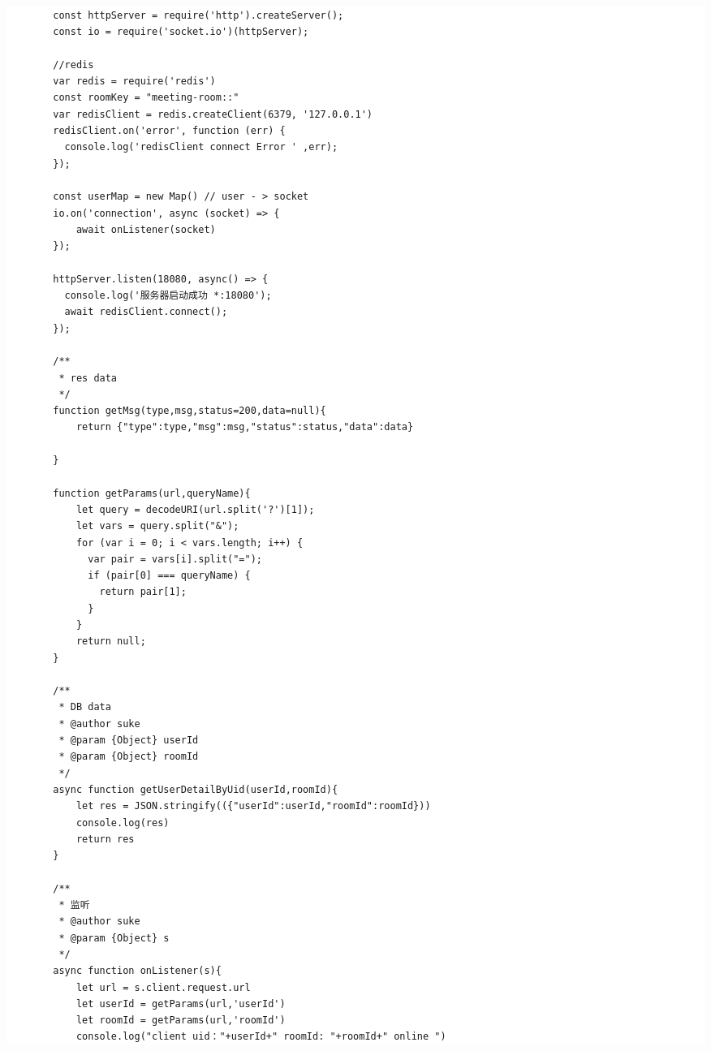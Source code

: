 ```
        const httpServer = require('http').createServer();
        const io = require('socket.io')(httpServer);

        //redis
        var redis = require('redis')
        const roomKey = "meeting-room::"
        var redisClient = redis.createClient(6379, '127.0.0.1')
        redisClient.on('error', function (err) {
          console.log('redisClient connect Error ' ,err);
        });

        const userMap = new Map() // user - > socket
        io.on('connection', async (socket) => {
            await onListener(socket)
        });

        httpServer.listen(18080, async() => {
          console.log('服务器启动成功 *:18080');
          await redisClient.connect();
        });

        /**
         * res data
         */
        function getMsg(type,msg,status=200,data=null){
            return {"type":type,"msg":msg,"status":status,"data":data}

        }

        function getParams(url,queryName){
            let query = decodeURI(url.split('?')[1]);
            let vars = query.split("&");
            for (var i = 0; i < vars.length; i++) {
              var pair = vars[i].split("=");
              if (pair[0] === queryName) {
                return pair[1];
              }
            }
            return null;
        }

        /**
         * DB data
         * @author suke
         * @param {Object} userId
         * @param {Object} roomId
         */
        async function getUserDetailByUid(userId,roomId){
            let res = JSON.stringify(({"userId":userId,"roomId":roomId}))
            console.log(res)
            return res
        }

        /**
         * 监听
         * @author suke
         * @param {Object} s
         */
        async function onListener(s){
            let url = s.client.request.url
            let userId = getParams(url,'userId')
            let roomId = getParams(url,'roomId')
            console.log("client uid："+userId+" roomId: "+roomId+" online ")
```